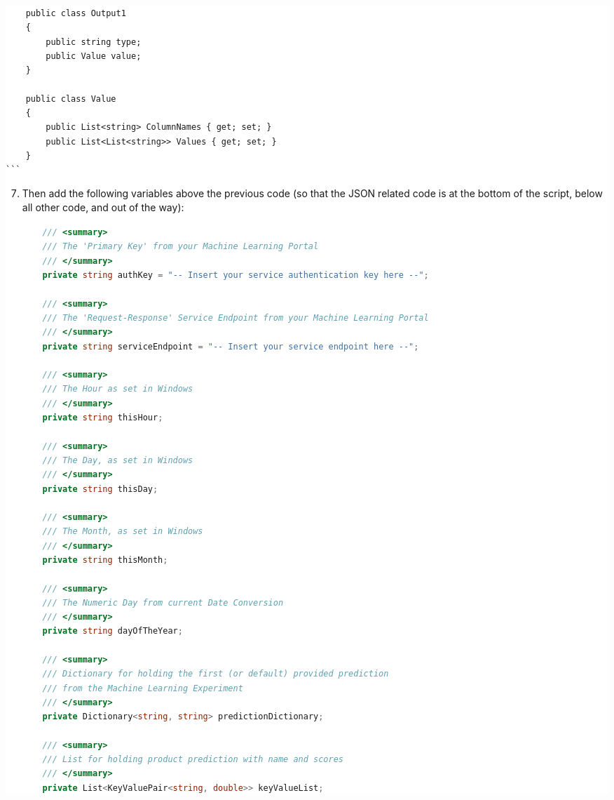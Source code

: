         public class Output1
        {
            public string type;
            public Value value;
        }

        public class Value
        {
            public List<string> ColumnNames { get; set; }
            public List<List<string>> Values { get; set; }
        }
    ```

7.  Then add the following variables above the previous code (so that the JSON related code is at the bottom of the script, below all other code, and out of the way):

    ```csharp
        /// <summary>
        /// The 'Primary Key' from your Machine Learning Portal
        /// </summary>
        private string authKey = "-- Insert your service authentication key here --";

        /// <summary>
        /// The 'Request-Response' Service Endpoint from your Machine Learning Portal
        /// </summary>
        private string serviceEndpoint = "-- Insert your service endpoint here --";

        /// <summary>
        /// The Hour as set in Windows
        /// </summary>
        private string thisHour;

        /// <summary>
        /// The Day, as set in Windows
        /// </summary>
        private string thisDay;

        /// <summary>
        /// The Month, as set in Windows
        /// </summary>
        private string thisMonth;

        /// <summary>
        /// The Numeric Day from current Date Conversion
        /// </summary>
        private string dayOfTheYear;

        /// <summary>
        /// Dictionary for holding the first (or default) provided prediction 
        /// from the Machine Learning Experiment
        /// </summary>    
        private Dictionary<string, string> predictionDictionary;

        /// <summary>
        /// List for holding product prediction with name and scores
        /// </summary>
        private List<KeyValuePair<string, double>> keyValueList;
    ```
